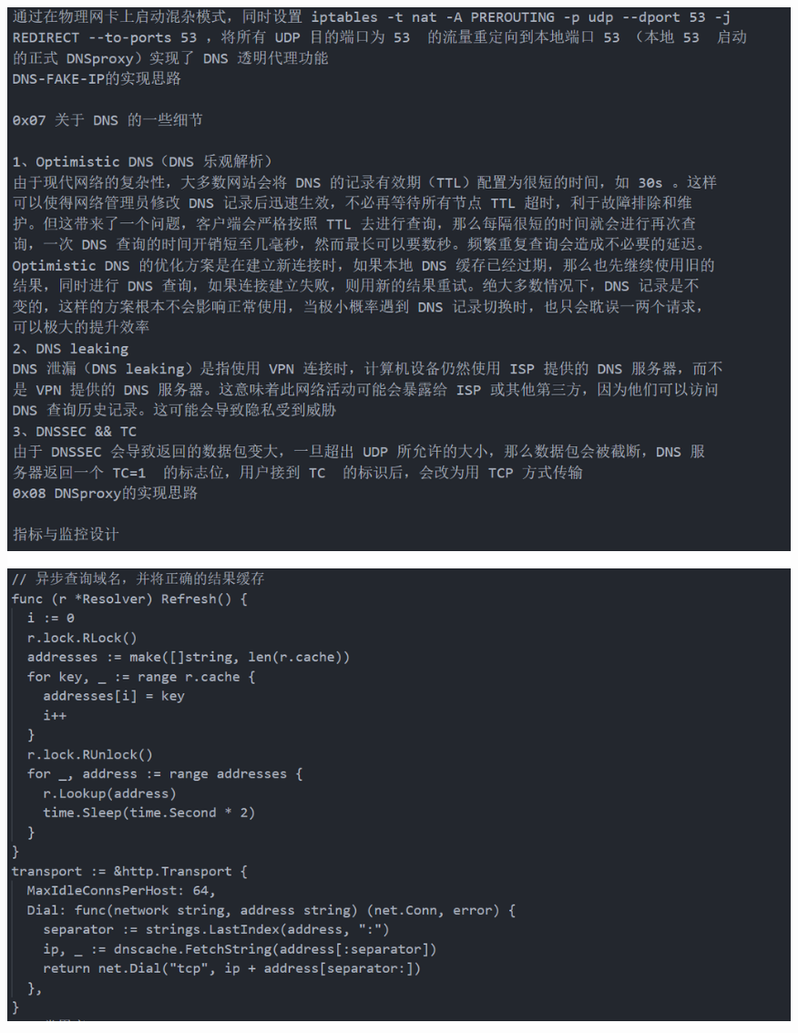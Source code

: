 ![Untitled](/images/pdf_extractor_report/Untitled%204.png)

![Untitled](/images/pdf_extractor_report/Untitled%205.png)
